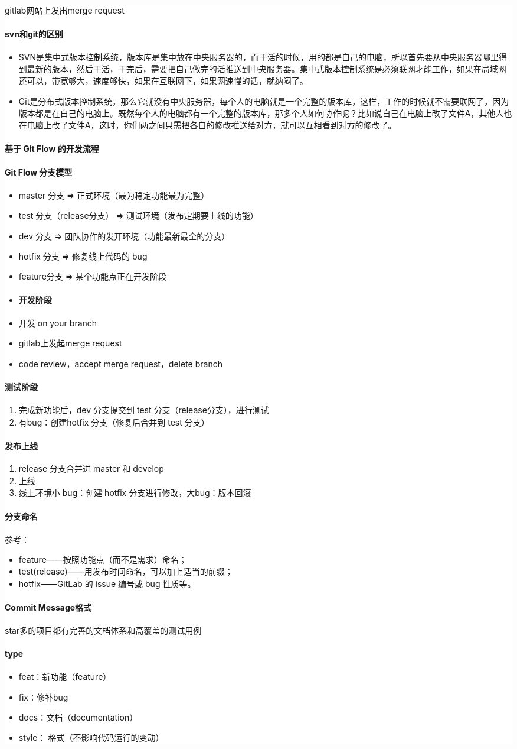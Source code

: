 gitlab网站上发出merge request

#### svn和git的区别

* SVN是集中式版本控制系统，版本库是集中放在中央服务器的，而干活的时候，用的都是自己的电脑，所以首先要从中央服务器哪里得到最新的版本，然后干活，干完后，需要把自己做完的活推送到中央服务器。集中式版本控制系统是必须联网才能工作，如果在局域网还可以，带宽够大，速度够快，如果在互联网下，如果网速慢的话，就纳闷了。

* Git是分布式版本控制系统，那么它就没有中央服务器，每个人的电脑就是一个完整的版本库，这样，工作的时候就不需要联网了，因为版本都是在自己的电脑上。既然每个人的电脑都有一个完整的版本库，那多个人如何协作呢？比如说自己在电脑上改了文件A，其他人也在电脑上改了文件A，这时，你们两之间只需把各自的修改推送给对方，就可以互相看到对方的修改了。

#### 基于 Git Flow 的开发流程

#### Git Flow 分支模型

* master 分支 =&gt; 正式环境（最为稳定功能最为完整）
* test 分支（release分支） =&gt; 测试环境（发布定期要上线的功能）
* dev 分支 =&gt; 团队协作的发开环境（功能最新最全的分支）
* hotfix 分支 =&gt; 修复线上代码的 bug
* feature分支 =&gt; 某个功能点正在开发阶段
* #### 开发阶段
* 开发 on your branch

* gitlab上发起merge request

* code review，accept merge request，delete branch

#### 测试阶段

1. 完成新功能后，dev 分支提交到 test 分支（release分支），进行测试
2. 有bug：创建hotfix 分支（修复后合并到 test 分支）

#### 发布上线

1. release 分支合并进 master 和 develop
2. 上线
3. 线上环境小 bug：创建 hotfix 分支进行修改，大bug：版本回滚

#### 分支命名

参考：

* feature——按照功能点（而不是需求）命名；
* test\(release\)——用发布时间命名，可以加上适当的前缀；
* hotfix——GitLab 的 issue 编号或 bug 性质等。

#### Commit Message格式

star多的项目都有完善的文档体系和高覆盖的测试用例

#### type

* feat：新功能（feature）

* fix：修补bug

* docs：文档（documentation）

* style： 格式（不影响代码运行的变动）

